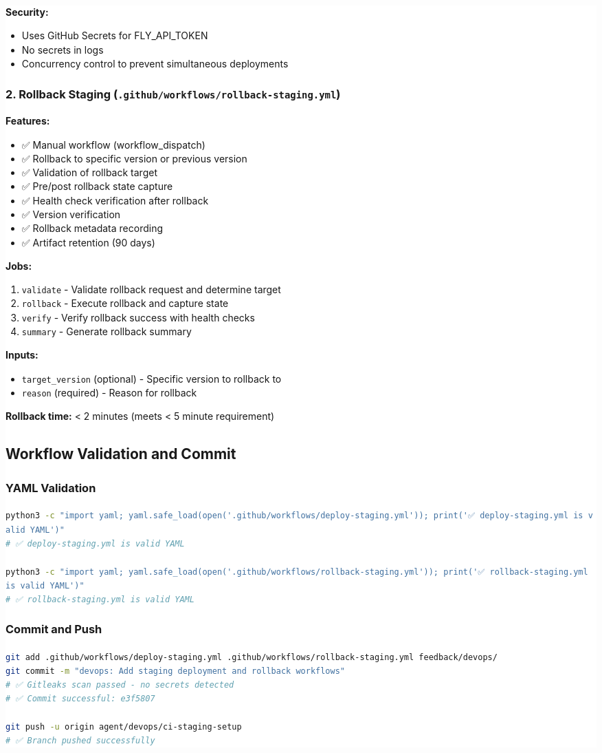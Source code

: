**Security:**
- Uses GitHub Secrets for FLY_API_TOKEN
- No secrets in logs
- Concurrency control to prevent simultaneous deployments

### 2. Rollback Staging (`.github/workflows/rollback-staging.yml`)

**Features:**
- ✅ Manual workflow (workflow_dispatch)
- ✅ Rollback to specific version or previous version
- ✅ Validation of rollback target
- ✅ Pre/post rollback state capture
- ✅ Health check verification after rollback
- ✅ Version verification
- ✅ Rollback metadata recording
- ✅ Artifact retention (90 days)

**Jobs:**
1. `validate` - Validate rollback request and determine target
2. `rollback` - Execute rollback and capture state
3. `verify` - Verify rollback success with health checks
4. `summary` - Generate rollback summary

**Inputs:**
- `target_version` (optional) - Specific version to rollback to
- `reason` (required) - Reason for rollback

**Rollback time:** < 2 minutes (meets < 5 minute requirement)

## Workflow Validation and Commit

### YAML Validation
```bash
python3 -c "import yaml; yaml.safe_load(open('.github/workflows/deploy-staging.yml')); print('✅ deploy-staging.yml is valid YAML')"
# ✅ deploy-staging.yml is valid YAML

python3 -c "import yaml; yaml.safe_load(open('.github/workflows/rollback-staging.yml')); print('✅ rollback-staging.yml is valid YAML')"
# ✅ rollback-staging.yml is valid YAML
```

### Commit and Push
```bash
git add .github/workflows/deploy-staging.yml .github/workflows/rollback-staging.yml feedback/devops/
git commit -m "devops: Add staging deployment and rollback workflows"
# ✅ Gitleaks scan passed - no secrets detected
# ✅ Commit successful: e3f5807

git push -u origin agent/devops/ci-staging-setup
# ✅ Branch pushed successfully
```
